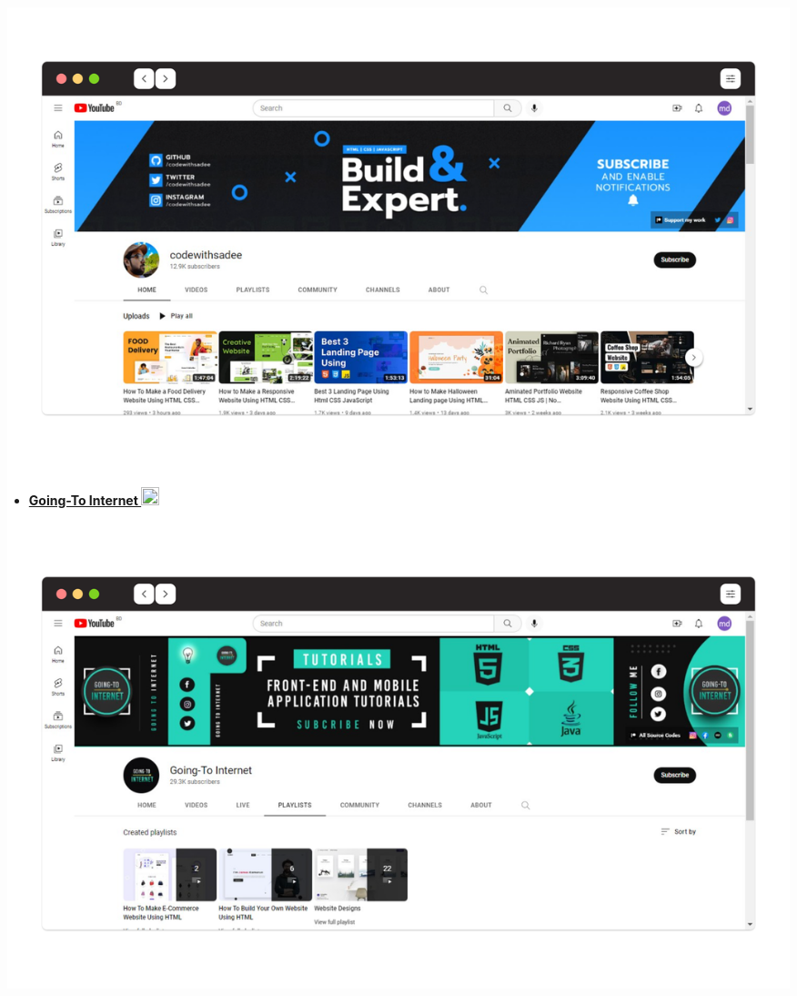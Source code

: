 ![image info](img-1/y-img-16.png)


- **[Going-To Internet <img src="https://emojipedia-us.s3.amazonaws.com/content/2020/04/05/yt.png" width="20px" height="20px"/> ](https://www.youtube.com/c/GoingToInternet/featured)**

![image info](img-1/y-img-17.png)
